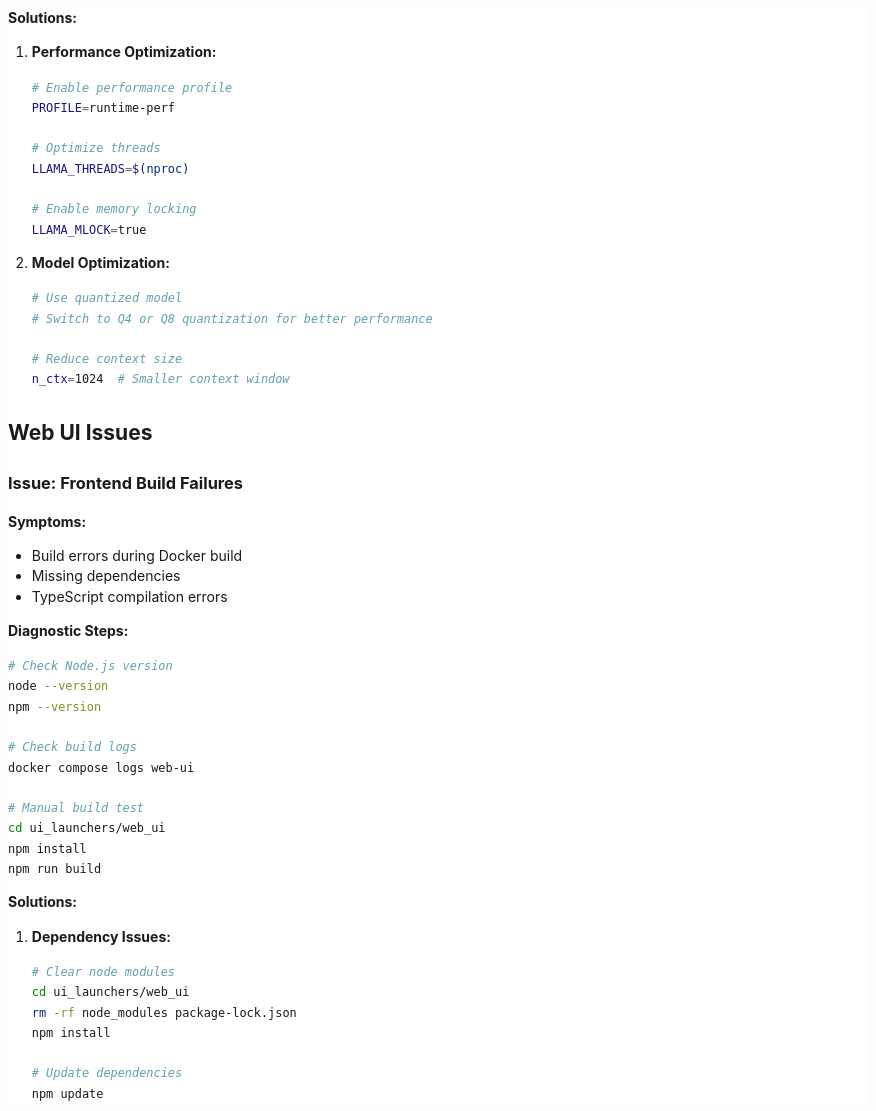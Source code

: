 **Solutions:**

1. **Performance Optimization:**
   ```bash
   # Enable performance profile
   PROFILE=runtime-perf
   
   # Optimize threads
   LLAMA_THREADS=$(nproc)
   
   # Enable memory locking
   LLAMA_MLOCK=true
   ```

2. **Model Optimization:**
   ```bash
   # Use quantized model
   # Switch to Q4 or Q8 quantization for better performance
   
   # Reduce context size
   n_ctx=1024  # Smaller context window
   ```

## Web UI Issues

### Issue: Frontend Build Failures

**Symptoms:**
- Build errors during Docker build
- Missing dependencies
- TypeScript compilation errors

**Diagnostic Steps:**
```bash
# Check Node.js version
node --version
npm --version

# Check build logs
docker compose logs web-ui

# Manual build test
cd ui_launchers/web_ui
npm install
npm run build
```

**Solutions:**

1. **Dependency Issues:**
   ```bash
   # Clear node modules
   cd ui_launchers/web_ui
   rm -rf node_modules package-lock.json
   npm install
   
   # Update dependencies
   npm update
   ```
